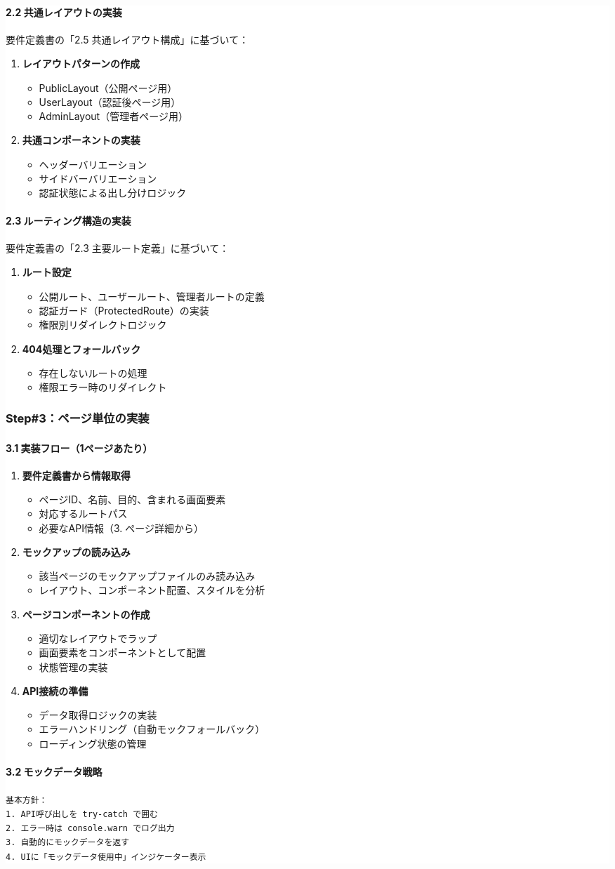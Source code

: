 #### 2.2 共通レイアウトの実装

要件定義書の「2.5 共通レイアウト構成」に基づいて：

1. **レイアウトパターンの作成**
   - PublicLayout（公開ページ用）
   - UserLayout（認証後ページ用）
   - AdminLayout（管理者ページ用）

2. **共通コンポーネントの実装**
   - ヘッダーバリエーション
   - サイドバーバリエーション
   - 認証状態による出し分けロジック

#### 2.3 ルーティング構造の実装

要件定義書の「2.3 主要ルート定義」に基づいて：

1. **ルート設定**
   - 公開ルート、ユーザールート、管理者ルートの定義
   - 認証ガード（ProtectedRoute）の実装
   - 権限別リダイレクトロジック

2. **404処理とフォールバック**
   - 存在しないルートの処理
   - 権限エラー時のリダイレクト

### Step#3：ページ単位の実装

#### 3.1 実装フロー（1ページあたり）

1. **要件定義書から情報取得**
   - ページID、名前、目的、含まれる画面要素
   - 対応するルートパス
   - 必要なAPI情報（3. ページ詳細から）

2. **モックアップの読み込み**
   - 該当ページのモックアップファイルのみ読み込み
   - レイアウト、コンポーネント配置、スタイルを分析

3. **ページコンポーネントの作成**
   - 適切なレイアウトでラップ
   - 画面要素をコンポーネントとして配置
   - 状態管理の実装

4. **API接続の準備**
   - データ取得ロジックの実装
   - エラーハンドリング（自動モックフォールバック）
   - ローディング状態の管理

#### 3.2 モックデータ戦略

```
基本方針：
1. API呼び出しを try-catch で囲む
2. エラー時は console.warn でログ出力
3. 自動的にモックデータを返す
4. UIに「モックデータ使用中」インジケーター表示
```
